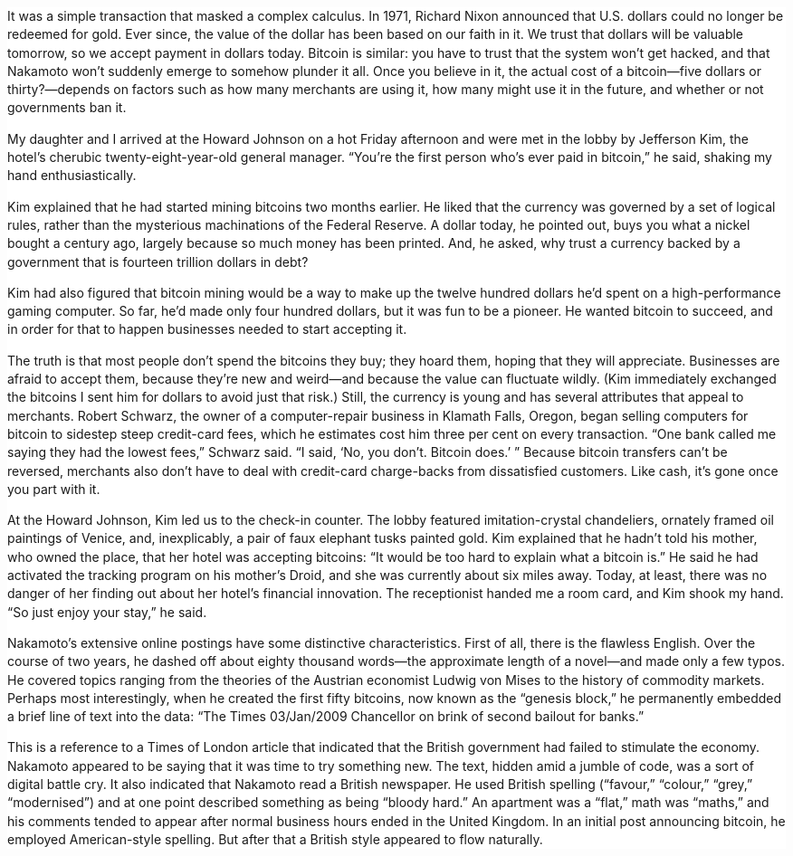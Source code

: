 It was a simple transaction that masked a complex calculus. In 1971, Richard Nixon announced that U.S. dollars could no longer be redeemed for gold. Ever since, the value of the dollar has been based on our faith in it. We trust that dollars will be valuable tomorrow, so we accept payment in dollars today. Bitcoin is similar: you have to trust that the system won’t get hacked, and that Nakamoto won’t suddenly emerge to somehow plunder it all. Once you believe in it, the actual cost of a bitcoin—five dollars or thirty?—depends on factors such as how many merchants are using it, how many might use it in the future, and whether or not governments ban it.

My daughter and I arrived at the Howard Johnson on a hot Friday afternoon and were met in the lobby by Jefferson Kim, the hotel’s cherubic twenty-eight-year-old general manager. “You’re the first person who’s ever paid in bitcoin,” he said, shaking my hand enthusiastically.

Kim explained that he had started mining bitcoins two months earlier. He liked that the currency was governed by a set of logical rules, rather than the mysterious machinations of the Federal Reserve. A dollar today, he pointed out, buys you what a nickel bought a century ago, largely because so much money has been printed. And, he asked, why trust a currency backed by a government that is fourteen trillion dollars in debt?

Kim had also figured that bitcoin mining would be a way to make up the twelve hundred dollars he’d spent on a high-performance gaming computer. So far, he’d made only four hundred dollars, but it was fun to be a pioneer. He wanted bitcoin to succeed, and in order for that to happen businesses needed to start accepting it.

The truth is that most people don’t spend the bitcoins they buy; they hoard them, hoping that they will appreciate. Businesses are afraid to accept them, because they’re new and weird—and because the value can fluctuate wildly. (Kim immediately exchanged the bitcoins I sent him for dollars to avoid just that risk.) Still, the currency is young and has several attributes that appeal to merchants. Robert Schwarz, the owner of a computer-repair business in Klamath Falls, Oregon, began selling computers for bitcoin to sidestep steep credit-card fees, which he estimates cost him three per cent on every transaction. “One bank called me saying they had the lowest fees,” Schwarz said. “I said, ‘No, you don’t. Bitcoin does.’ ” Because bitcoin transfers can’t be reversed, merchants also don’t have to deal with credit-card charge-backs from dissatisfied customers. Like cash, it’s gone once you part with it.

At the Howard Johnson, Kim led us to the check-in counter. The lobby featured imitation-crystal chandeliers, ornately framed oil paintings of Venice, and, inexplicably, a pair of faux elephant tusks painted gold. Kim explained that he hadn’t told his mother, who owned the place, that her hotel was accepting bitcoins: “It would be too hard to explain what a bitcoin is.” He said he had activated the tracking program on his mother’s Droid, and she was currently about six miles away. Today, at least, there was no danger of her finding out about her hotel’s financial innovation. The receptionist handed me a room card, and Kim shook my hand. “So just enjoy your stay,” he said.

Nakamoto’s extensive online postings have some distinctive characteristics. First of all, there is the flawless English. Over the course of two years, he dashed off about eighty thousand words—the approximate length of a novel—and made only a few typos. He covered topics ranging from the theories of the Austrian economist Ludwig von Mises to the history of commodity markets. Perhaps most interestingly, when he created the first fifty bitcoins, now known as the “genesis block,” he permanently embedded a brief line of text into the data: “The Times 03/Jan/2009 Chancellor on brink of second bailout for banks.”

This is a reference to a Times of London article that indicated that the British government had failed to stimulate the economy. Nakamoto appeared to be saying that it was time to try something new. The text, hidden amid a jumble of code, was a sort of digital battle cry. It also indicated that Nakamoto read a British newspaper. He used British spelling (“favour,” “colour,” “grey,” “modernised”) and at one point described something as being “bloody hard.” An apartment was a “flat,” math was “maths,” and his comments tended to appear after normal business hours ended in the United Kingdom. In an initial post announcing bitcoin, he employed American-style spelling. But after that a British style appeared to flow naturally.

